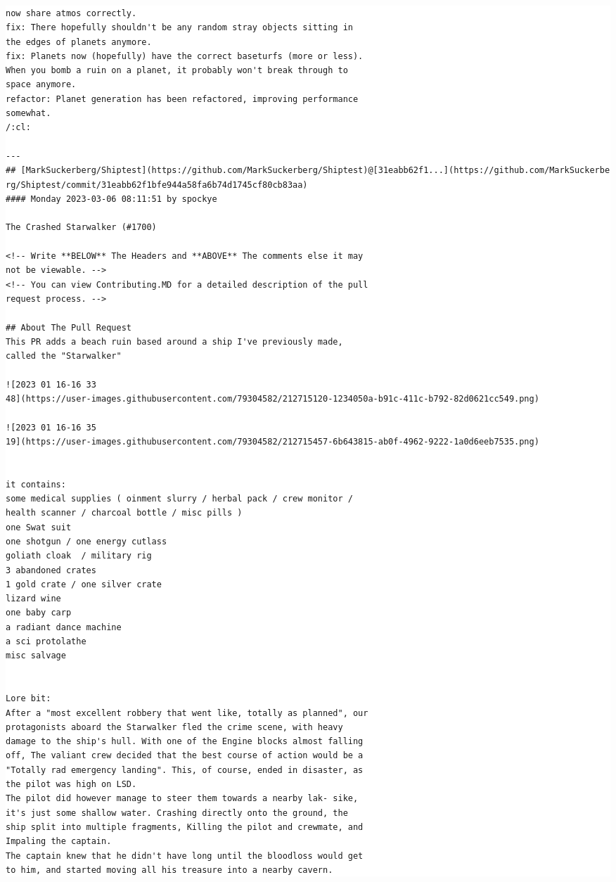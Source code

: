  ```<Typography variant={"button"} sx={{ display: { sm: "block", xs: "none" } }}>
now share atmos correctly.
fix: There hopefully shouldn't be any random stray objects sitting in
the edges of planets anymore.
fix: Planets now (hopefully) have the correct baseturfs (more or less).
When you bomb a ruin on a planet, it probably won't break through to
space anymore.
refactor: Planet generation has been refactored, improving performance
somewhat.
/:cl:

---
## [MarkSuckerberg/Shiptest](https://github.com/MarkSuckerberg/Shiptest)@[31eabb62f1...](https://github.com/MarkSuckerberg/Shiptest/commit/31eabb62f1bfe944a58fa6b74d1745cf80cb83aa)
#### Monday 2023-03-06 08:11:51 by spockye

The Crashed Starwalker (#1700)

<!-- Write **BELOW** The Headers and **ABOVE** The comments else it may
not be viewable. -->
<!-- You can view Contributing.MD for a detailed description of the pull
request process. -->

## About The Pull Request
This PR adds a beach ruin based around a ship I've previously made,
called the "Starwalker"

![2023 01 16-16 33
48](https://user-images.githubusercontent.com/79304582/212715120-1234050a-b91c-411c-b792-82d0621cc549.png)

![2023 01 16-16 35
19](https://user-images.githubusercontent.com/79304582/212715457-6b643815-ab0f-4962-9222-1a0d6eeb7535.png)


it contains:
some medical supplies ( oinment slurry / herbal pack / crew monitor /
health scanner / charcoal bottle / misc pills )
one Swat suit
one shotgun / one energy cutlass
goliath cloak  / military rig
3 abandoned crates
1 gold crate / one silver crate
lizard wine
one baby carp
a radiant dance machine
a sci protolathe
misc salvage


Lore bit:
After a "most excellent robbery that went like, totally as planned", our
protagonists aboard the Starwalker fled the crime scene, with heavy
damage to the ship's hull. With one of the Engine blocks almost falling
off, The valiant crew decided that the best course of action would be a
"Totally rad emergency landing". This, of course, ended in disaster, as
the pilot was high on LSD.
The pilot did however manage to steer them towards a nearby lak- sike,
it's just some shallow water. Crashing directly onto the ground, the
ship split into multiple fragments, Killing the pilot and crewmate, and
Impaling the captain.
The captain knew that he didn't have long until the bloodloss would get
to him, and started moving all his treasure into a nearby cavern.
 ```